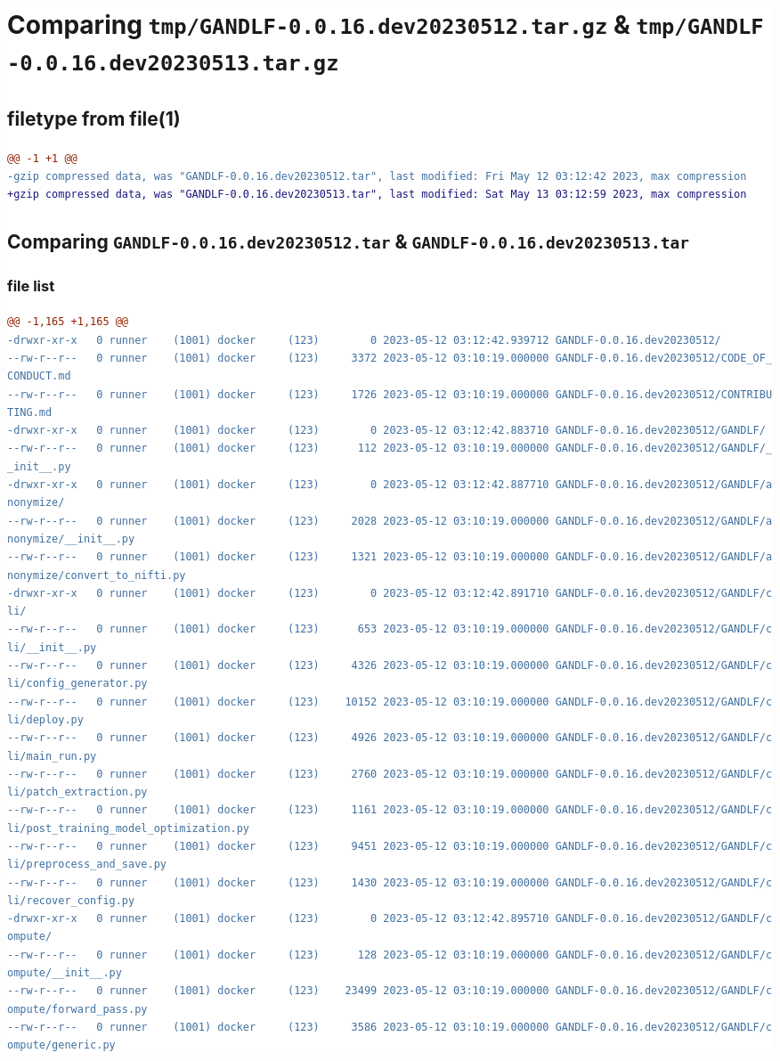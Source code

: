 # Comparing `tmp/GANDLF-0.0.16.dev20230512.tar.gz` & `tmp/GANDLF-0.0.16.dev20230513.tar.gz`

## filetype from file(1)

```diff
@@ -1 +1 @@
-gzip compressed data, was "GANDLF-0.0.16.dev20230512.tar", last modified: Fri May 12 03:12:42 2023, max compression
+gzip compressed data, was "GANDLF-0.0.16.dev20230513.tar", last modified: Sat May 13 03:12:59 2023, max compression
```

## Comparing `GANDLF-0.0.16.dev20230512.tar` & `GANDLF-0.0.16.dev20230513.tar`

### file list

```diff
@@ -1,165 +1,165 @@
-drwxr-xr-x   0 runner    (1001) docker     (123)        0 2023-05-12 03:12:42.939712 GANDLF-0.0.16.dev20230512/
--rw-r--r--   0 runner    (1001) docker     (123)     3372 2023-05-12 03:10:19.000000 GANDLF-0.0.16.dev20230512/CODE_OF_CONDUCT.md
--rw-r--r--   0 runner    (1001) docker     (123)     1726 2023-05-12 03:10:19.000000 GANDLF-0.0.16.dev20230512/CONTRIBUTING.md
-drwxr-xr-x   0 runner    (1001) docker     (123)        0 2023-05-12 03:12:42.883710 GANDLF-0.0.16.dev20230512/GANDLF/
--rw-r--r--   0 runner    (1001) docker     (123)      112 2023-05-12 03:10:19.000000 GANDLF-0.0.16.dev20230512/GANDLF/__init__.py
-drwxr-xr-x   0 runner    (1001) docker     (123)        0 2023-05-12 03:12:42.887710 GANDLF-0.0.16.dev20230512/GANDLF/anonymize/
--rw-r--r--   0 runner    (1001) docker     (123)     2028 2023-05-12 03:10:19.000000 GANDLF-0.0.16.dev20230512/GANDLF/anonymize/__init__.py
--rw-r--r--   0 runner    (1001) docker     (123)     1321 2023-05-12 03:10:19.000000 GANDLF-0.0.16.dev20230512/GANDLF/anonymize/convert_to_nifti.py
-drwxr-xr-x   0 runner    (1001) docker     (123)        0 2023-05-12 03:12:42.891710 GANDLF-0.0.16.dev20230512/GANDLF/cli/
--rw-r--r--   0 runner    (1001) docker     (123)      653 2023-05-12 03:10:19.000000 GANDLF-0.0.16.dev20230512/GANDLF/cli/__init__.py
--rw-r--r--   0 runner    (1001) docker     (123)     4326 2023-05-12 03:10:19.000000 GANDLF-0.0.16.dev20230512/GANDLF/cli/config_generator.py
--rw-r--r--   0 runner    (1001) docker     (123)    10152 2023-05-12 03:10:19.000000 GANDLF-0.0.16.dev20230512/GANDLF/cli/deploy.py
--rw-r--r--   0 runner    (1001) docker     (123)     4926 2023-05-12 03:10:19.000000 GANDLF-0.0.16.dev20230512/GANDLF/cli/main_run.py
--rw-r--r--   0 runner    (1001) docker     (123)     2760 2023-05-12 03:10:19.000000 GANDLF-0.0.16.dev20230512/GANDLF/cli/patch_extraction.py
--rw-r--r--   0 runner    (1001) docker     (123)     1161 2023-05-12 03:10:19.000000 GANDLF-0.0.16.dev20230512/GANDLF/cli/post_training_model_optimization.py
--rw-r--r--   0 runner    (1001) docker     (123)     9451 2023-05-12 03:10:19.000000 GANDLF-0.0.16.dev20230512/GANDLF/cli/preprocess_and_save.py
--rw-r--r--   0 runner    (1001) docker     (123)     1430 2023-05-12 03:10:19.000000 GANDLF-0.0.16.dev20230512/GANDLF/cli/recover_config.py
-drwxr-xr-x   0 runner    (1001) docker     (123)        0 2023-05-12 03:12:42.895710 GANDLF-0.0.16.dev20230512/GANDLF/compute/
--rw-r--r--   0 runner    (1001) docker     (123)      128 2023-05-12 03:10:19.000000 GANDLF-0.0.16.dev20230512/GANDLF/compute/__init__.py
--rw-r--r--   0 runner    (1001) docker     (123)    23499 2023-05-12 03:10:19.000000 GANDLF-0.0.16.dev20230512/GANDLF/compute/forward_pass.py
--rw-r--r--   0 runner    (1001) docker     (123)     3586 2023-05-12 03:10:19.000000 GANDLF-0.0.16.dev20230512/GANDLF/compute/generic.py
```